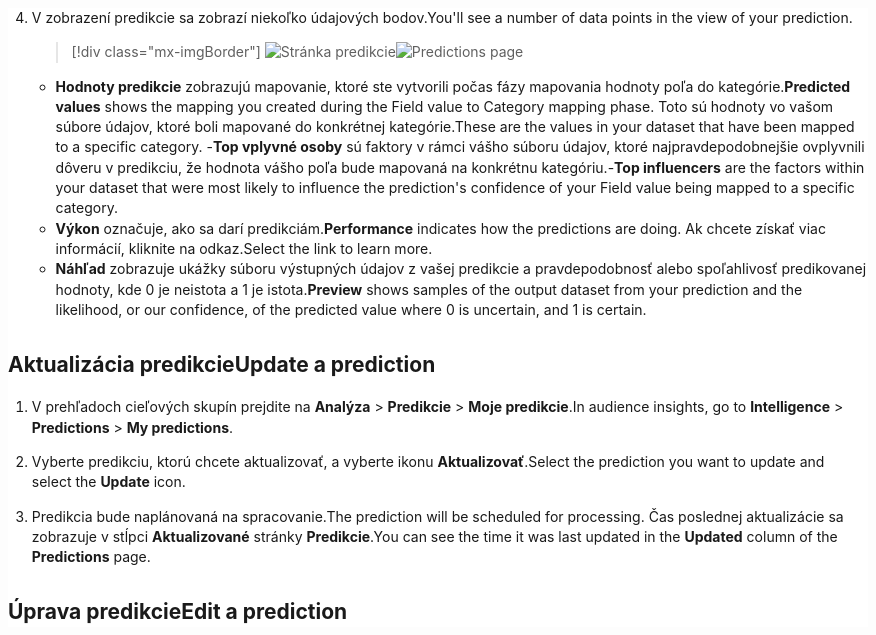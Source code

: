 4. <span data-ttu-id="7c74c-151">V zobrazení predikcie sa zobrazí niekoľko údajových bodov.</span><span class="sxs-lookup"><span data-stu-id="7c74c-151">You'll see a number of data points in the view of your prediction.</span></span>
   > [!div class="mx-imgBorder"]
   > <span data-ttu-id="7c74c-152">![Stránka predikcie](media/intelligence-predictionsviewpage.png "Stránka predikcie")</span><span class="sxs-lookup"><span data-stu-id="7c74c-152">![Predictions page](media/intelligence-predictionsviewpage.png "Predictions page")</span></span>

   - <span data-ttu-id="7c74c-153">**Hodnoty predikcie** zobrazujú mapovanie, ktoré ste vytvorili počas fázy mapovania hodnoty poľa do kategórie.</span><span class="sxs-lookup"><span data-stu-id="7c74c-153">**Predicted values** shows the mapping you created during the Field value to Category mapping phase.</span></span> <span data-ttu-id="7c74c-154">Toto sú hodnoty vo vašom súbore údajov, ktoré boli mapované do konkrétnej kategórie.</span><span class="sxs-lookup"><span data-stu-id="7c74c-154">These are the values in your dataset that have been mapped to a specific category.</span></span>
   <span data-ttu-id="7c74c-155">-**Top vplyvné osoby** sú faktory v rámci vášho súboru údajov, ktoré najpravdepodobnejšie ovplyvnili dôveru v predikciu, že hodnota vášho poľa bude mapovaná na konkrétnu kategóriu.</span><span class="sxs-lookup"><span data-stu-id="7c74c-155">-**Top influencers** are the factors within your dataset that were most likely to influence the prediction's confidence of your Field value being mapped to a specific category.</span></span>
   - <span data-ttu-id="7c74c-156">**Výkon** označuje, ako sa darí predikciám.</span><span class="sxs-lookup"><span data-stu-id="7c74c-156">**Performance** indicates how the predictions are doing.</span></span> <span data-ttu-id="7c74c-157">Ak chcete získať viac informácií, kliknite na odkaz.</span><span class="sxs-lookup"><span data-stu-id="7c74c-157">Select the link to learn more.</span></span>
   - <span data-ttu-id="7c74c-158">**Náhľad** zobrazuje ukážky súboru výstupných údajov z vašej predikcie a pravdepodobnosť alebo spoľahlivosť predikovanej hodnoty, kde 0 je neistota a 1 je istota.</span><span class="sxs-lookup"><span data-stu-id="7c74c-158">**Preview** shows samples of the output dataset from your prediction and the likelihood, or our confidence, of the predicted value where 0 is uncertain, and 1 is certain.</span></span>

## <a name="update-a-prediction"></a><span data-ttu-id="7c74c-159">Aktualizácia predikcie</span><span class="sxs-lookup"><span data-stu-id="7c74c-159">Update a prediction</span></span>

1. <span data-ttu-id="7c74c-160">V prehľadoch cieľových skupín prejdite na **Analýza** > **Predikcie** > **Moje predikcie**.</span><span class="sxs-lookup"><span data-stu-id="7c74c-160">In audience insights, go to **Intelligence** > **Predictions** > **My predictions**.</span></span>

2. <span data-ttu-id="7c74c-161">Vyberte predikciu, ktorú chcete aktualizovať, a vyberte ikonu **Aktualizovať**.</span><span class="sxs-lookup"><span data-stu-id="7c74c-161">Select the prediction you want to update and select the **Update** icon.</span></span>

3. <span data-ttu-id="7c74c-162">Predikcia bude naplánovaná na spracovanie.</span><span class="sxs-lookup"><span data-stu-id="7c74c-162">The prediction will be scheduled for processing.</span></span> <span data-ttu-id="7c74c-163">Čas poslednej aktualizácie sa zobrazuje v stĺpci **Aktualizované** stránky **Predikcie**.</span><span class="sxs-lookup"><span data-stu-id="7c74c-163">You can see the time it was last updated in the **Updated** column of the **Predictions** page.</span></span>

## <a name="edit-a-prediction"></a><span data-ttu-id="7c74c-164">Úprava predikcie</span><span class="sxs-lookup"><span data-stu-id="7c74c-164">Edit a prediction</span></span>

